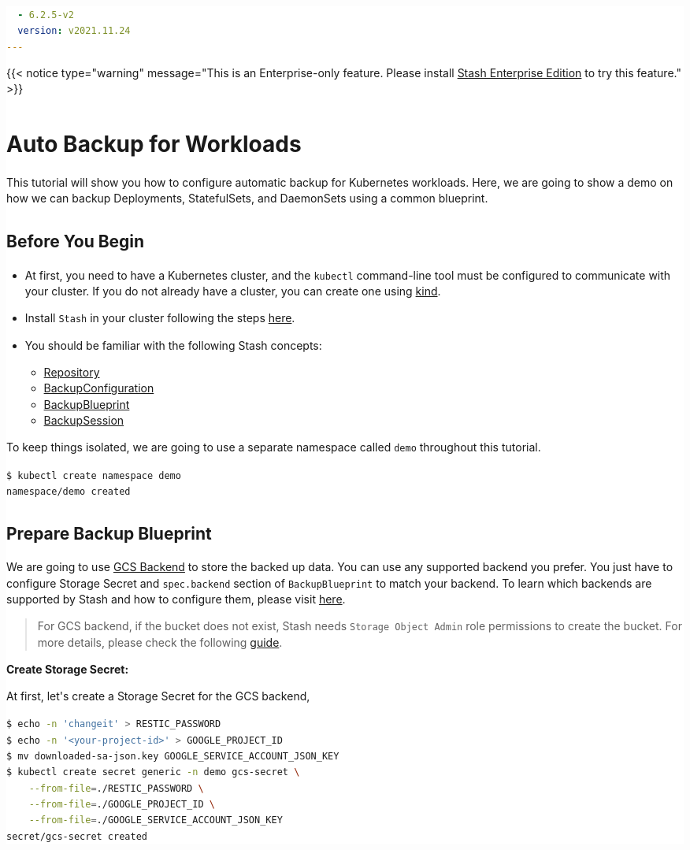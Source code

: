 ```yaml
  - 6.2.5-v2
  version: v2021.11.24
---
```


{{< notice type="warning" message="This is an Enterprise-only feature. Please install [Stash Enterprise Edition](/docs/v2021.11.24/setup/install/enterprise) to try this feature." >}}

# Auto Backup for Workloads

This tutorial will show you how to configure automatic backup for Kubernetes workloads. Here, we are going to show a demo on how we can backup Deployments, StatefulSets, and DaemonSets using a common blueprint.

## Before You Begin

- At first, you need to have a Kubernetes cluster, and the `kubectl` command-line tool must be configured to communicate with your cluster. If you do not already have a cluster, you can create one using [kind](https://kind.sigs.k8s.io/docs/user/quick-start/).

- Install `Stash` in your cluster following the steps [here](/docs/v2021.11.24/setup/README).

- You should be familiar with the following Stash concepts:
  - [Repository](/docs/v2021.11.24/concepts/crds/repository)
  - [BackupConfiguration](/docs/v2021.11.24/concepts/crds/backupconfiguration)
  - [BackupBlueprint](/docs/v2021.11.24/concepts/crds/backupblueprint)
  - [BackupSession](/docs/v2021.11.24/concepts/crds/backupsession)

To keep things isolated, we are going to use a separate namespace called `demo` throughout this tutorial.

```bash
$ kubectl create namespace demo
namespace/demo created
```

## Prepare Backup Blueprint

We are going to use [GCS Backend](/docs/v2021.11.24/guides/latest/backends/gcs) to store the backed up data. You can use any supported backend you prefer. You just have to configure Storage Secret and `spec.backend` section of `BackupBlueprint` to match your backend. To learn which backends are supported by Stash and how to configure them, please visit [here](/docs/v2021.11.24/guides/latest/backends/overview).

> For GCS backend, if the bucket does not exist, Stash needs `Storage Object Admin` role permissions to create the bucket. For more details, please check the following [guide](/docs/v2021.11.24/guides/latest/backends/gcs).

**Create Storage Secret:**

At first, let's create a Storage Secret for the GCS backend,

```bash
$ echo -n 'changeit' > RESTIC_PASSWORD
$ echo -n '<your-project-id>' > GOOGLE_PROJECT_ID
$ mv downloaded-sa-json.key GOOGLE_SERVICE_ACCOUNT_JSON_KEY
$ kubectl create secret generic -n demo gcs-secret \
    --from-file=./RESTIC_PASSWORD \
    --from-file=./GOOGLE_PROJECT_ID \
    --from-file=./GOOGLE_SERVICE_ACCOUNT_JSON_KEY
secret/gcs-secret created
```
